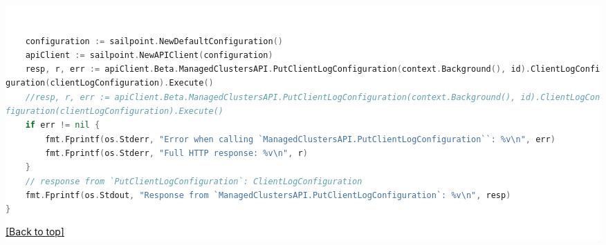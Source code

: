 ```go
  

	configuration := sailpoint.NewDefaultConfiguration()
	apiClient := sailpoint.NewAPIClient(configuration)
    resp, r, err := apiClient.Beta.ManagedClustersAPI.PutClientLogConfiguration(context.Background(), id).ClientLogConfiguration(clientLogConfiguration).Execute()
	//resp, r, err := apiClient.Beta.ManagedClustersAPI.PutClientLogConfiguration(context.Background(), id).ClientLogConfiguration(clientLogConfiguration).Execute()
	if err != nil {
		fmt.Fprintf(os.Stderr, "Error when calling `ManagedClustersAPI.PutClientLogConfiguration``: %v\n", err)
		fmt.Fprintf(os.Stderr, "Full HTTP response: %v\n", r)
	}
	// response from `PutClientLogConfiguration`: ClientLogConfiguration
	fmt.Fprintf(os.Stdout, "Response from `ManagedClustersAPI.PutClientLogConfiguration`: %v\n", resp)
}
```

[[Back to top]](#)

